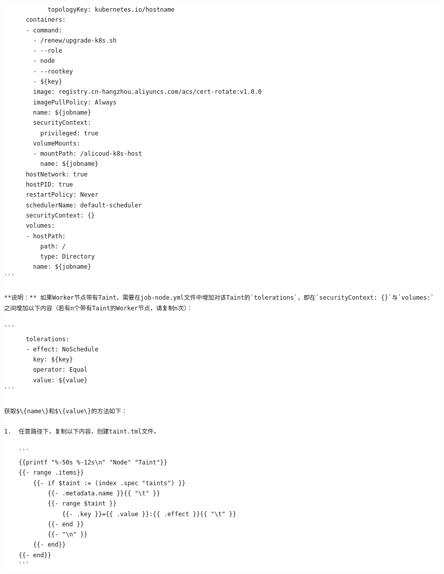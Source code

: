                 topologyKey: kubernetes.io/hostname
          containers:
          - command:
            - /renew/upgrade-k8s.sh
            - --role
            - node
            - --rootkey
            - ${key}
            image: registry.cn-hangzhou.aliyuncs.com/acs/cert-rotate:v1.0.0
            imagePullPolicy: Always
            name: ${jobname}
            securityContext:
              privileged: true
            volumeMounts:
            - mountPath: /alicoud-k8s-host
              name: ${jobname}
          hostNetwork: true
          hostPID: true
          restartPolicy: Never
          schedulerName: default-scheduler
          securityContext: {}
          volumes:
          - hostPath:
              path: /
              type: Directory
            name: ${jobname}
    ```

    **说明：** 如果Worker节点带有Taint，需要在job-node.yml文件中增加对该Taint的`tolerations`，即在`securityContext: {}`与`volumes:`之间增加以下内容（若有n个带有Taint的Worker节点，请复制n次）：

    ```
          tolerations:
          - effect: NoSchedule
            key: ${key}
            operator: Equal
            value: ${value}
    ```

    获取$\{name\}和$\{value\}的方法如下：

    1.  任意路径下，复制以下内容，创建taint.tml文件。

        ```
        {{printf "%-50s %-12s\n" "Node" "Taint"}}
        {{- range .items}}
            {{- if $taint := (index .spec "taints") }}
                {{- .metadata.name }}{{ "\t" }}
                {{- range $taint }}
                    {{- .key }}={{ .value }}:{{ .effect }}{{ "\t" }}
                {{- end }}
                {{- "\n" }}
            {{- end}}
        {{- end}}
        ```
